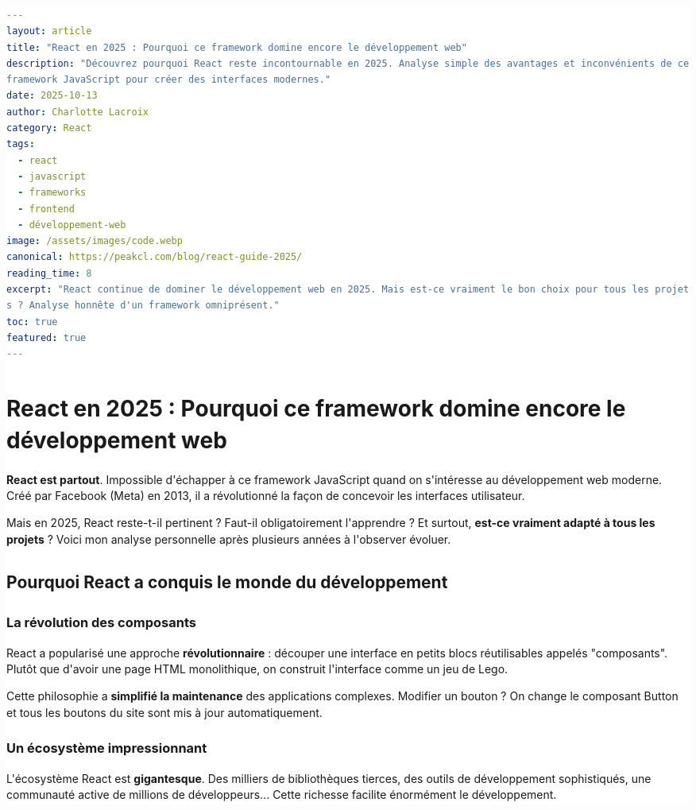 ```yaml
---
layout: article
title: "React en 2025 : Pourquoi ce framework domine encore le développement web"
description: "Découvrez pourquoi React reste incontournable en 2025. Analyse simple des avantages et inconvénients de ce framework JavaScript pour créer des interfaces modernes."
date: 2025-10-13
author: Charlotte Lacroix
category: React
tags:
  - react
  - javascript
  - frameworks
  - frontend
  - développement-web
image: /assets/images/code.webp
canonical: https://peakcl.com/blog/react-guide-2025/
reading_time: 8
excerpt: "React continue de dominer le développement web en 2025. Mais est-ce vraiment le bon choix pour tous les projets ? Analyse honnête d'un framework omniprésent."
toc: true
featured: true
---
```


# React en 2025 : Pourquoi ce framework domine encore le développement web

**React est partout**. Impossible d'échapper à ce framework JavaScript quand on s'intéresse au développement web moderne. Créé par Facebook (Meta) en 2013, il a révolutionné la façon de concevoir les interfaces utilisateur.

Mais en 2025, React reste-t-il pertinent ? Faut-il obligatoirement l'apprendre ? Et surtout, **est-ce vraiment adapté à tous les projets** ? Voici mon analyse personnelle après plusieurs années à l'observer évoluer.

## Pourquoi React a conquis le monde du développement

### La révolution des composants

React a popularisé une approche **révolutionnaire** : découper une interface en petits blocs réutilisables appelés "composants". Plutôt que d'avoir une page HTML monolithique, on construit l'interface comme un jeu de Lego.

Cette philosophie a **simplifié la maintenance** des applications complexes. Modifier un bouton ? On change le composant Button et tous les boutons du site sont mis à jour automatiquement.

### Un écosystème impressionnant

L'écosystème React est **gigantesque**. Des milliers de bibliothèques tierces, des outils de développement sophistiqués, une communauté active de millions de développeurs... Cette richesse facilite énormément le développement.
